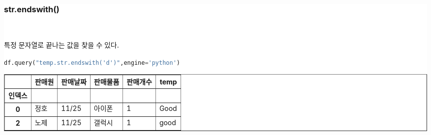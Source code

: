   </tbody>
</table>
</div>



### str.endswith()

<br>

특정 문자열로 끝나는 값을 찾을 수 있다.


```python
df.query("temp.str.endswith('d')",engine='python')
```




<div>
<style scoped>
    .dataframe tbody tr th:only-of-type {
        vertical-align: middle;
    }

    .dataframe tbody tr th {
        vertical-align: top;
    }

    .dataframe thead th {
        text-align: right;
    }
</style>
<table border="1" class="dataframe">
  <thead>
    <tr style="text-align: right;">
      <th></th>
      <th>판매원</th>
      <th>판매날짜</th>
      <th>판매물품</th>
      <th>판매개수</th>
      <th>temp</th>
    </tr>
    <tr>
      <th>인덱스</th>
      <th></th>
      <th></th>
      <th></th>
      <th></th>
      <th></th>
    </tr>
  </thead>
  <tbody>
    <tr>
      <th>0</th>
      <td>정호</td>
      <td>11/25</td>
      <td>아이폰</td>
      <td>1</td>
      <td>Good</td>
    </tr>
    <tr>
      <th>2</th>
      <td>노제</td>
      <td>11/25</td>
      <td>갤럭시</td>
      <td>1</td>
      <td>good</td>